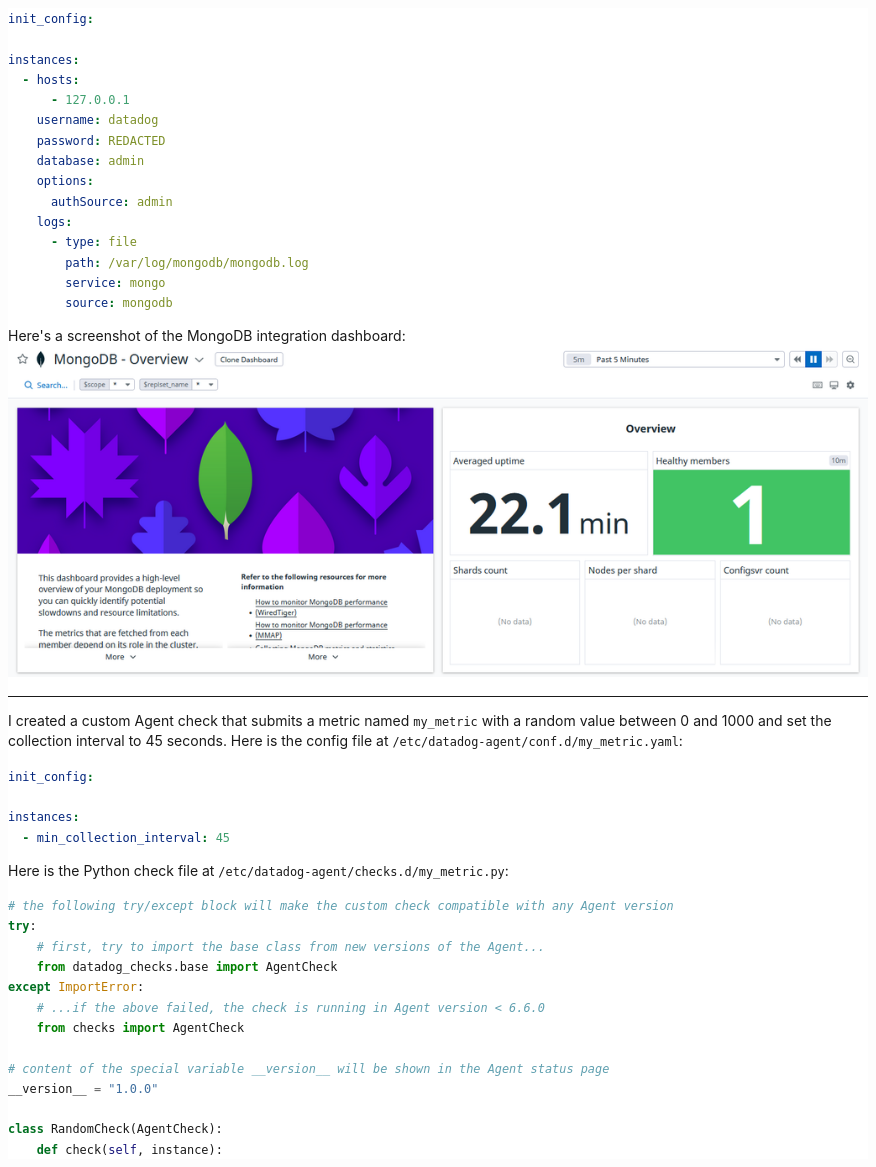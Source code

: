```yaml
init_config:

instances:
  - hosts:
      - 127.0.0.1
    username: datadog
    password: REDACTED
    database: admin
    options:
      authSource: admin
    logs:
      - type: file
        path: /var/log/mongodb/mongodb.log
        service: mongo
        source: mongodb
```

Here's a screenshot of the MongoDB integration dashboard:
![A screenshot of my_metric from the metrics Explorer view](images/mongo_dash.png)

---

I created a custom Agent check that submits a metric named `my_metric` with a random value between 0 and 1000 and set the collection interval to 45 seconds. Here is the config file at `/etc/datadog-agent/conf.d/my_metric.yaml`:

```yaml
init_config:

instances:
  - min_collection_interval: 45
```

Here is the Python check file at `/etc/datadog-agent/checks.d/my_metric.py`:
```python
# the following try/except block will make the custom check compatible with any Agent version
try:
    # first, try to import the base class from new versions of the Agent...
    from datadog_checks.base import AgentCheck
except ImportError:
    # ...if the above failed, the check is running in Agent version < 6.6.0
    from checks import AgentCheck

# content of the special variable __version__ will be shown in the Agent status page
__version__ = "1.0.0"

class RandomCheck(AgentCheck):
    def check(self, instance):
```